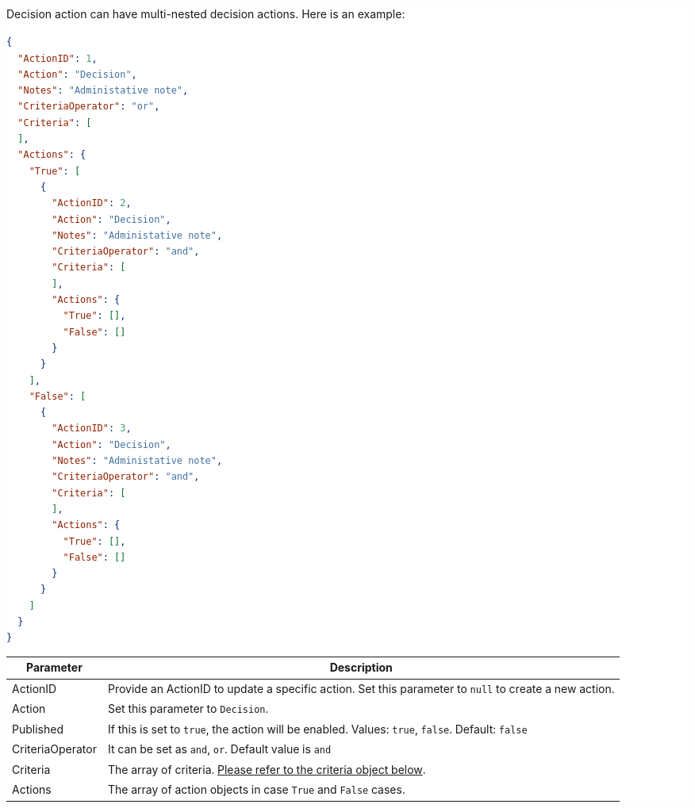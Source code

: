 Decision action can have multi-nested decision actions. Here is an example:

```json
{
  "ActionID": 1,
  "Action": "Decision",
  "Notes": "Administative note",
  "CriteriaOperator": "or",
  "Criteria": [
  ],
  "Actions": {
    "True": [
      {
        "ActionID": 2,
        "Action": "Decision",
        "Notes": "Administative note",
        "CriteriaOperator": "and",
        "Criteria": [
        ],
        "Actions": {
          "True": [],
          "False": []
        }
      }
    ],
    "False": [
      {
        "ActionID": 3,
        "Action": "Decision",
        "Notes": "Administative note",
        "CriteriaOperator": "and",
        "Criteria": [
        ],
        "Actions": {
          "True": [],
          "False": []
        }
      }
    ]
  }
}
```

| Parameter        | Description                                                                                           |
|------------------|-------------------------------------------------------------------------------------------------------|
| ActionID         | Provide an ActionID to update a specific action. Set this parameter to `null` to create a new action. |
| Action           | Set this parameter to `Decision`.                                                                     |
| Published        | If this is set to `true`, the action will be enabled. Values: `true`, `false`. Default: `false`       |
| CriteriaOperator | It can be set as `and`, `or`. Default value is `and`                                                  |
| Criteria         | The array of criteria. [Please refer to the criteria object below](/api-reference/criteria-syntax).   |
| Actions          | The array of action objects in case `True` and `False` cases.                                         |
